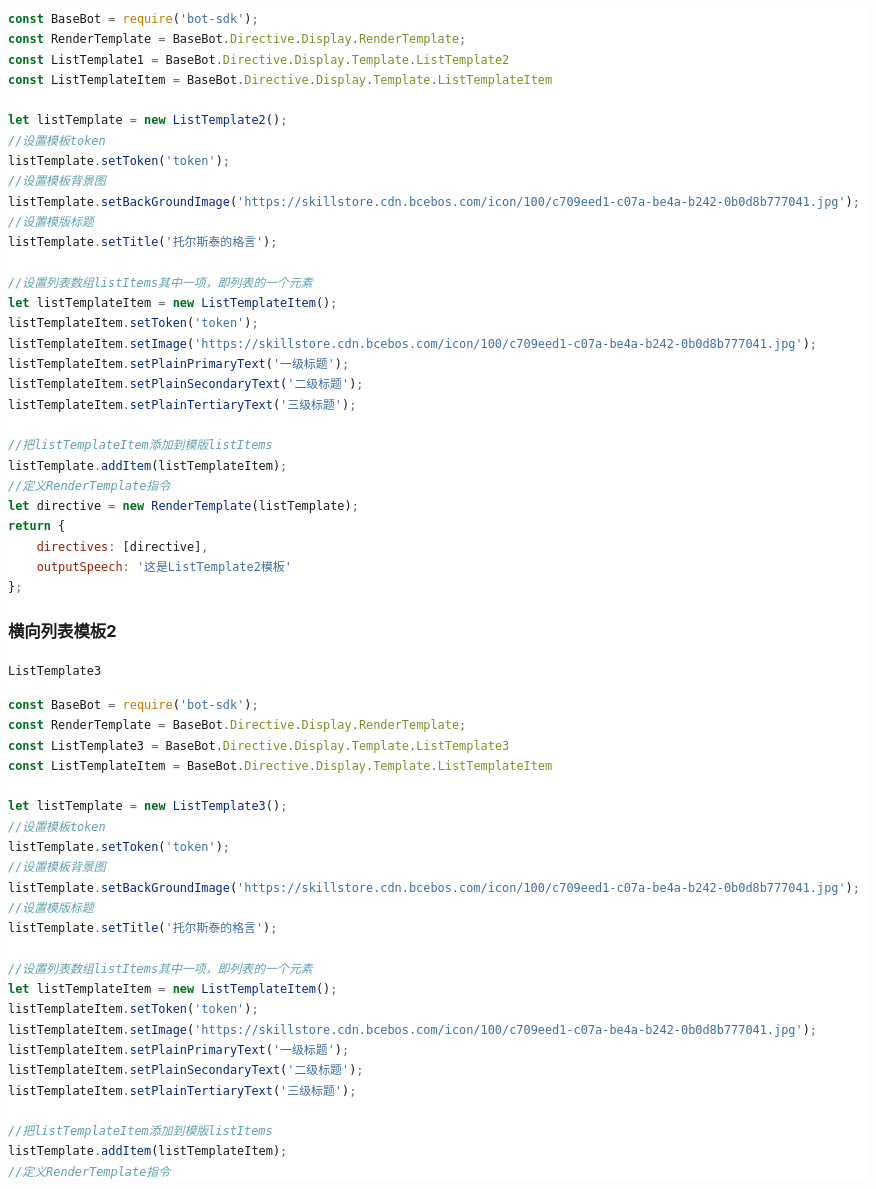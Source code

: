 ```javascript
const BaseBot = require('bot-sdk');
const RenderTemplate = BaseBot.Directive.Display.RenderTemplate;
const ListTemplate1 = BaseBot.Directive.Display.Template.ListTemplate2
const ListTemplateItem = BaseBot.Directive.Display.Template.ListTemplateItem

let listTemplate = new ListTemplate2();
//设置模板token
listTemplate.setToken('token');
//设置模板背景图
listTemplate.setBackGroundImage('https://skillstore.cdn.bcebos.com/icon/100/c709eed1-c07a-be4a-b242-0b0d8b777041.jpg');
//设置模版标题
listTemplate.setTitle('托尔斯泰的格言');

//设置列表数组listItems其中一项，即列表的一个元素
let listTemplateItem = new ListTemplateItem();
listTemplateItem.setToken('token');
listTemplateItem.setImage('https://skillstore.cdn.bcebos.com/icon/100/c709eed1-c07a-be4a-b242-0b0d8b777041.jpg');
listTemplateItem.setPlainPrimaryText('一级标题');  
listTemplateItem.setPlainSecondaryText('二级标题'); 
listTemplateItem.setPlainTertiaryText('三级标题');

//把listTemplateItem添加到模版listItems
listTemplate.addItem(listTemplateItem);
//定义RenderTemplate指令
let directive = new RenderTemplate(listTemplate);
return {
    directives: [directive],
    outputSpeech: '这是ListTemplate2模板'
};

```
### 横向列表模板2
`ListTemplate3`

```javascript
const BaseBot = require('bot-sdk');
const RenderTemplate = BaseBot.Directive.Display.RenderTemplate;
const ListTemplate3 = BaseBot.Directive.Display.Template.ListTemplate3
const ListTemplateItem = BaseBot.Directive.Display.Template.ListTemplateItem

let listTemplate = new ListTemplate3();
//设置模板token
listTemplate.setToken('token');
//设置模板背景图
listTemplate.setBackGroundImage('https://skillstore.cdn.bcebos.com/icon/100/c709eed1-c07a-be4a-b242-0b0d8b777041.jpg');
//设置模版标题
listTemplate.setTitle('托尔斯泰的格言');

//设置列表数组listItems其中一项，即列表的一个元素
let listTemplateItem = new ListTemplateItem();
listTemplateItem.setToken('token');
listTemplateItem.setImage('https://skillstore.cdn.bcebos.com/icon/100/c709eed1-c07a-be4a-b242-0b0d8b777041.jpg');
listTemplateItem.setPlainPrimaryText('一级标题');  
listTemplateItem.setPlainSecondaryText('二级标题'); 
listTemplateItem.setPlainTertiaryText('三级标题');

//把listTemplateItem添加到模版listItems
listTemplate.addItem(listTemplateItem);
//定义RenderTemplate指令
```